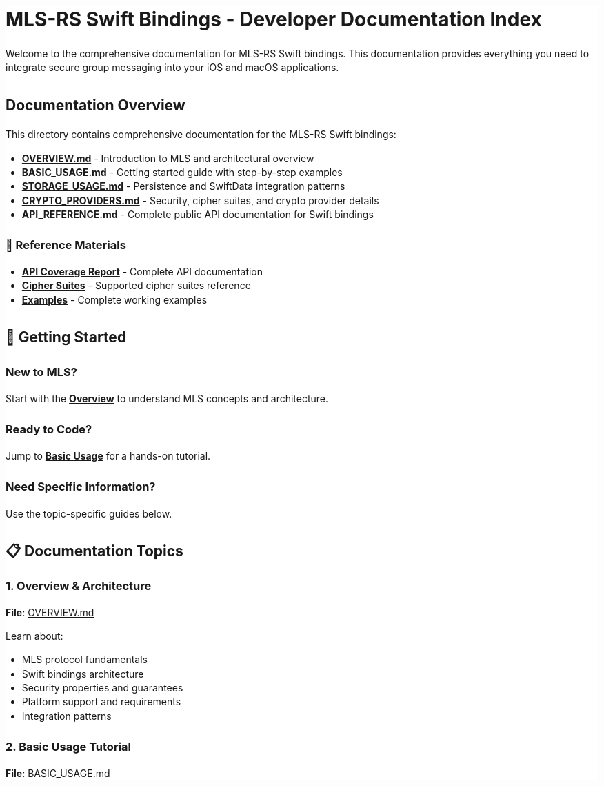 # MLS-RS Swift Bindings - Developer Documentation Index

Welcome to the comprehensive documentation for MLS-RS Swift bindings. This documentation provides everything you need to integrate secure group messaging into your iOS and macOS applications.

## Documentation Overview

This directory contains comprehensive documentation for the MLS-RS Swift bindings:

- **[OVERVIEW.md](OVERVIEW.md)** - Introduction to MLS and architectural overview
- **[BASIC_USAGE.md](BASIC_USAGE.md)** - Getting started guide with step-by-step examples  
- **[STORAGE_USAGE.md](STORAGE_USAGE.md)** - Persistence and SwiftData integration patterns
- **[CRYPTO_PROVIDERS.md](CRYPTO_PROVIDERS.md)** - Security, cipher suites, and crypto provider details
- **[API_REFERENCE.md](../../../../../docs/API_REFERENCE.md)** - Complete public API documentation for Swift bindings

### 📖 Reference Materials
- [**API Coverage Report**](../API_COVERAGE_REPORT.md) - Complete API documentation
- [**Cipher Suites**](../CIPHER_SUITES.md) - Supported cipher suites reference
- [**Examples**](../../examples/) - Complete working examples

## 🚀 Getting Started

### New to MLS?
Start with the [**Overview**](OVERVIEW.md) to understand MLS concepts and architecture.

### Ready to Code?
Jump to [**Basic Usage**](BASIC_USAGE.md) for a hands-on tutorial.

### Need Specific Information?
Use the topic-specific guides below.

## 📋 Documentation Topics

### 1. Overview & Architecture
**File**: [OVERVIEW.md](OVERVIEW.md)

Learn about:
- MLS protocol fundamentals
- Swift bindings architecture
- Security properties and guarantees
- Platform support and requirements
- Integration patterns

### 2. Basic Usage Tutorial
**File**: [BASIC_USAGE.md](BASIC_USAGE.md)

